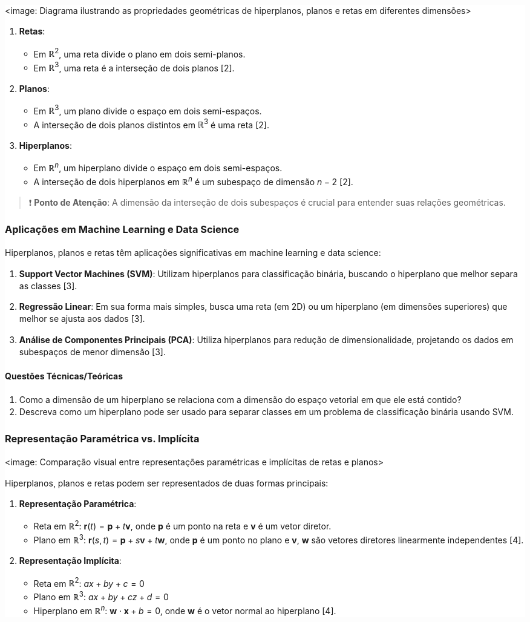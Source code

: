 <image: Diagrama ilustrando as propriedades geométricas de hiperplanos, planos e retas em diferentes dimensões>

1. **Retas**:
   - Em $\mathbb{R}^2$, uma reta divide o plano em dois semi-planos.
   - Em $\mathbb{R}^3$, uma reta é a interseção de dois planos [2].

2. **Planos**:
   - Em $\mathbb{R}^3$, um plano divide o espaço em dois semi-espaços.
   - A interseção de dois planos distintos em $\mathbb{R}^3$ é uma reta [2].

3. **Hiperplanos**:
   - Em $\mathbb{R}^n$, um hiperplano divide o espaço em dois semi-espaços.
   - A interseção de dois hiperplanos em $\mathbb{R}^n$ é um subespaço de dimensão $n-2$ [2].

> ❗ **Ponto de Atenção**: A dimensão da interseção de dois subespaços é crucial para entender suas relações geométricas.

### Aplicações em Machine Learning e Data Science

Hiperplanos, planos e retas têm aplicações significativas em machine learning e data science:

1. **Support Vector Machines (SVM)**: Utilizam hiperplanos para classificação binária, buscando o hiperplano que melhor separa as classes [3].

2. **Regressão Linear**: Em sua forma mais simples, busca uma reta (em 2D) ou um hiperplano (em dimensões superiores) que melhor se ajusta aos dados [3].

3. **Análise de Componentes Principais (PCA)**: Utiliza hiperplanos para redução de dimensionalidade, projetando os dados em subespaços de menor dimensão [3].

#### Questões Técnicas/Teóricas

1. Como a dimensão de um hiperplano se relaciona com a dimensão do espaço vetorial em que ele está contido?
2. Descreva como um hiperplano pode ser usado para separar classes em um problema de classificação binária usando SVM.

### Representação Paramétrica vs. Implícita

<image: Comparação visual entre representações paramétricas e implícitas de retas e planos>

Hiperplanos, planos e retas podem ser representados de duas formas principais:

1. **Representação Paramétrica**:
   - Reta em $\mathbb{R}^2$: $\mathbf{r}(t) = \mathbf{p} + t\mathbf{v}$, onde $\mathbf{p}$ é um ponto na reta e $\mathbf{v}$ é um vetor diretor.
   - Plano em $\mathbb{R}^3$: $\mathbf{r}(s,t) = \mathbf{p} + s\mathbf{v} + t\mathbf{w}$, onde $\mathbf{p}$ é um ponto no plano e $\mathbf{v}$, $\mathbf{w}$ são vetores diretores linearmente independentes [4].

2. **Representação Implícita**:
   - Reta em $\mathbb{R}^2$: $ax + by + c = 0$
   - Plano em $\mathbb{R}^3$: $ax + by + cz + d = 0$
   - Hiperplano em $\mathbb{R}^n$: $\mathbf{w} \cdot \mathbf{x} + b = 0$, onde $\mathbf{w}$ é o vetor normal ao hiperplano [4].
